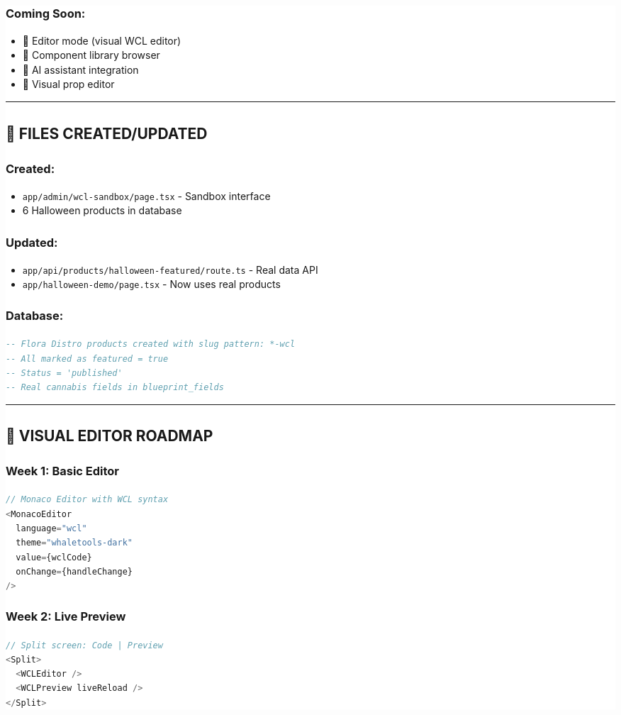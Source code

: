 ### **Coming Soon:**
- 🚧 Editor mode (visual WCL editor)
- 🚧 Component library browser
- 🚧 AI assistant integration
- 🚧 Visual prop editor

---

## 📁 **FILES CREATED/UPDATED**

### **Created:**
- `app/admin/wcl-sandbox/page.tsx` - Sandbox interface
- 6 Halloween products in database

### **Updated:**
- `app/api/products/halloween-featured/route.ts` - Real data API
- `app/halloween-demo/page.tsx` - Now uses real products

### **Database:**
```sql
-- Flora Distro products created with slug pattern: *-wcl
-- All marked as featured = true
-- Status = 'published'
-- Real cannabis fields in blueprint_fields
```

---

## 🎨 **VISUAL EDITOR ROADMAP**

### **Week 1: Basic Editor**
```typescript
// Monaco Editor with WCL syntax
<MonacoEditor
  language="wcl"
  theme="whaletools-dark"
  value={wclCode}
  onChange={handleChange}
/>
```

### **Week 2: Live Preview**
```typescript
// Split screen: Code | Preview
<Split>
  <WCLEditor />
  <WCLPreview liveReload />
</Split>
```
